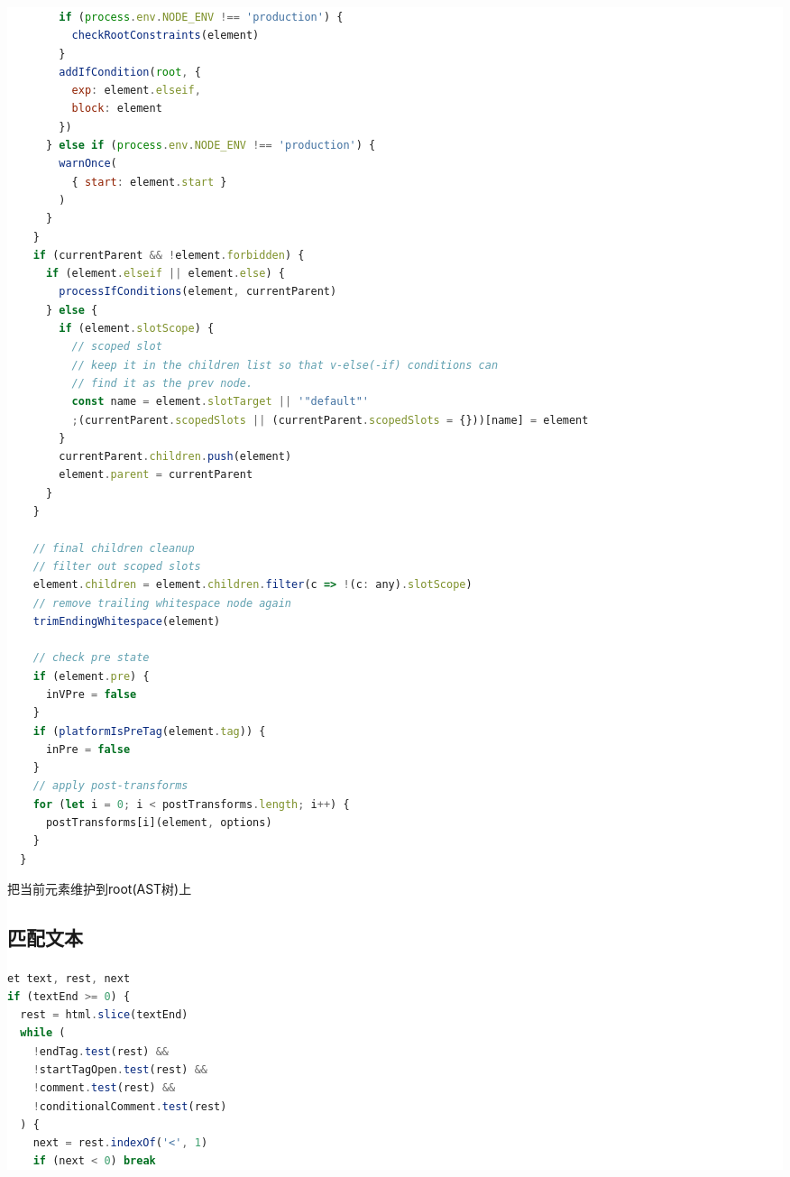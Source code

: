 ```javascript
        if (process.env.NODE_ENV !== 'production') {
          checkRootConstraints(element)
        }
        addIfCondition(root, {
          exp: element.elseif,
          block: element
        })
      } else if (process.env.NODE_ENV !== 'production') {
        warnOnce(
          { start: element.start }
        )
      }
    }
    if (currentParent && !element.forbidden) {
      if (element.elseif || element.else) {
        processIfConditions(element, currentParent)
      } else {
        if (element.slotScope) {
          // scoped slot
          // keep it in the children list so that v-else(-if) conditions can
          // find it as the prev node.
          const name = element.slotTarget || '"default"'
          ;(currentParent.scopedSlots || (currentParent.scopedSlots = {}))[name] = element
        }
        currentParent.children.push(element)
        element.parent = currentParent
      }
    }

    // final children cleanup
    // filter out scoped slots
    element.children = element.children.filter(c => !(c: any).slotScope)
    // remove trailing whitespace node again
    trimEndingWhitespace(element)

    // check pre state
    if (element.pre) {
      inVPre = false
    }
    if (platformIsPreTag(element.tag)) {
      inPre = false
    }
    // apply post-transforms
    for (let i = 0; i < postTransforms.length; i++) {
      postTransforms[i](element, options)
    }
  }
```
把当前元素维护到root(AST树)上
## 匹配文本
```javascript
et text, rest, next
if (textEnd >= 0) {
  rest = html.slice(textEnd)
  while (
    !endTag.test(rest) &&
    !startTagOpen.test(rest) &&
    !comment.test(rest) &&
    !conditionalComment.test(rest)
  ) {
    next = rest.indexOf('<', 1)
    if (next < 0) break
```